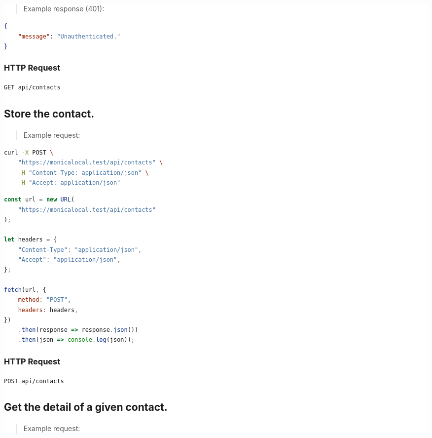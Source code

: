 
> Example response (401):

```json
{
    "message": "Unauthenticated."
}
```

### HTTP Request
`GET api/contacts`





## Store the contact.

> Example request:

```bash
curl -X POST \
    "https://monicalocal.test/api/contacts" \
    -H "Content-Type: application/json" \
    -H "Accept: application/json"
```

```javascript
const url = new URL(
    "https://monicalocal.test/api/contacts"
);

let headers = {
    "Content-Type": "application/json",
    "Accept": "application/json",
};

fetch(url, {
    method: "POST",
    headers: headers,
})
    .then(response => response.json())
    .then(json => console.log(json));
```



### HTTP Request
`POST api/contacts`





## Get the detail of a given contact.

> Example request:

